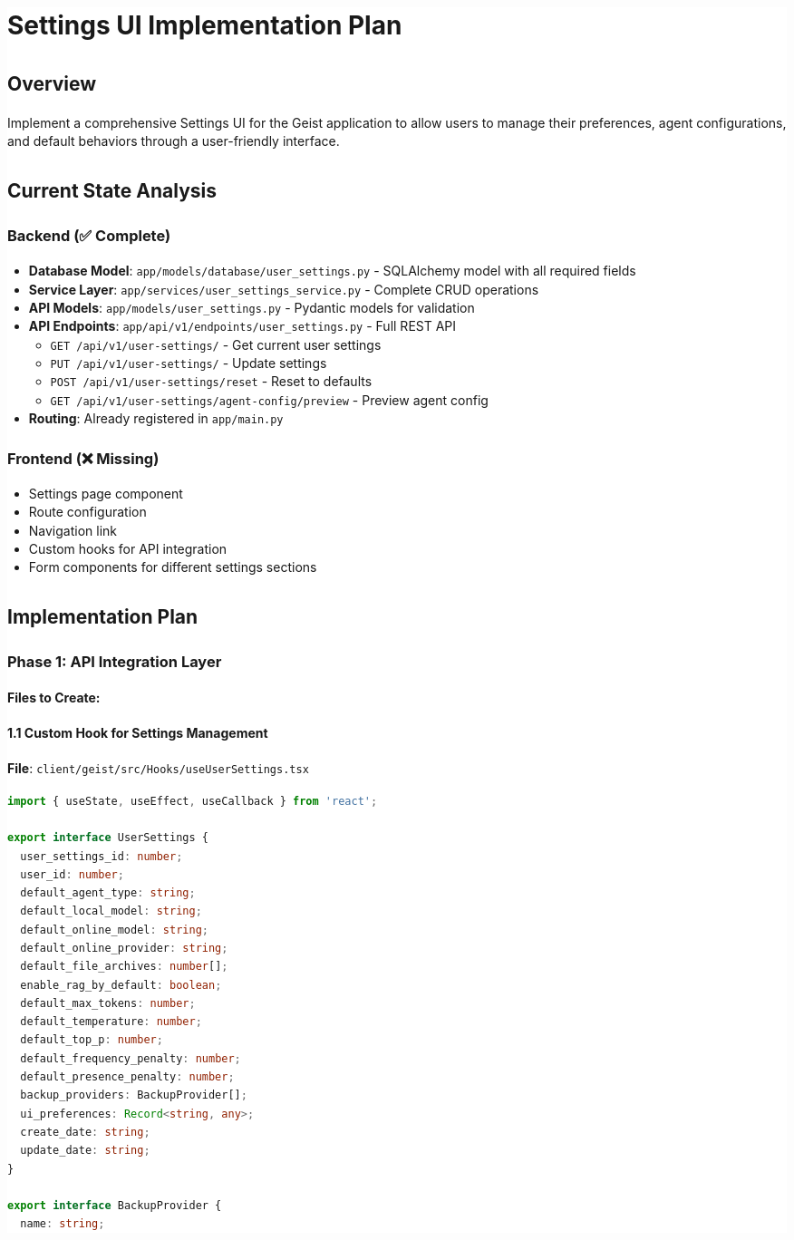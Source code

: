 # Settings UI Implementation Plan

## Overview
Implement a comprehensive Settings UI for the Geist application to allow users to manage their preferences, agent configurations, and default behaviors through a user-friendly interface.

## Current State Analysis

### Backend (✅ Complete)
- **Database Model**: `app/models/database/user_settings.py` - SQLAlchemy model with all required fields
- **Service Layer**: `app/services/user_settings_service.py` - Complete CRUD operations
- **API Models**: `app/models/user_settings.py` - Pydantic models for validation
- **API Endpoints**: `app/api/v1/endpoints/user_settings.py` - Full REST API
  - `GET /api/v1/user-settings/` - Get current user settings
  - `PUT /api/v1/user-settings/` - Update settings
  - `POST /api/v1/user-settings/reset` - Reset to defaults
  - `GET /api/v1/user-settings/agent-config/preview` - Preview agent config
- **Routing**: Already registered in `app/main.py`

### Frontend (❌ Missing)
- Settings page component
- Route configuration
- Navigation link
- Custom hooks for API integration
- Form components for different settings sections

## Implementation Plan

### Phase 1: API Integration Layer
**Files to Create:**

#### 1.1 Custom Hook for Settings Management
**File**: `client/geist/src/Hooks/useUserSettings.tsx`

```typescript
import { useState, useEffect, useCallback } from 'react';

export interface UserSettings {
  user_settings_id: number;
  user_id: number;
  default_agent_type: string;
  default_local_model: string;
  default_online_model: string;
  default_online_provider: string;
  default_file_archives: number[];
  enable_rag_by_default: boolean;
  default_max_tokens: number;
  default_temperature: number;
  default_top_p: number;
  default_frequency_penalty: number;
  default_presence_penalty: number;
  backup_providers: BackupProvider[];
  ui_preferences: Record<string, any>;
  create_date: string;
  update_date: string;
}

export interface BackupProvider {
  name: string;
```